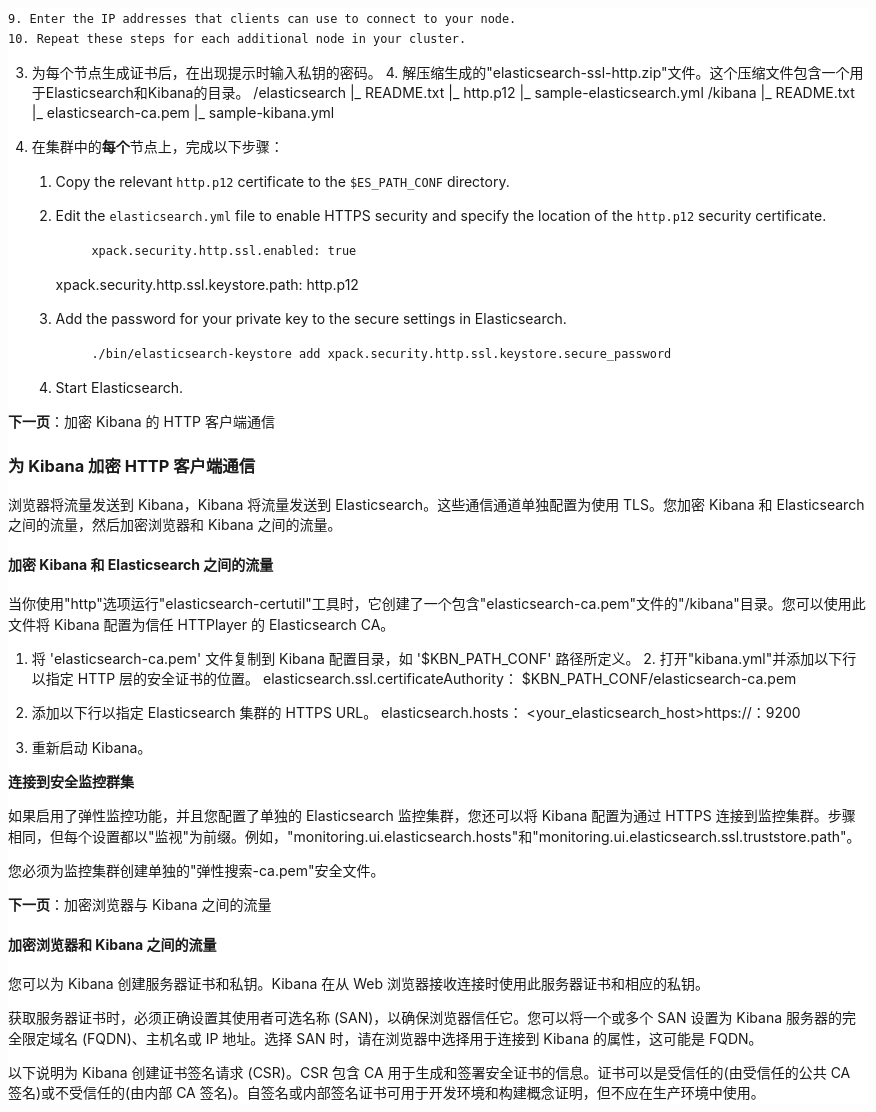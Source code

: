     9. Enter the IP addresses that clients can use to connect to your node. 
    10. Repeat these steps for each additional node in your cluster. 

3. 为每个节点生成证书后，在出现提示时输入私钥的密码。  4. 解压缩生成的"elasticsearch-ssl-http.zip"文件。这个压缩文件包含一个用于Elasticsearch和Kibana的目录。           /elasticsearch |_ README.txt |_ http.p12 |_ sample-elasticsearch.yml /kibana |_ README.txt |_ elasticsearch-ca.pem |_ sample-kibana.yml

5. 在集群中的**每个**节点上，完成以下步骤：

    1. Copy the relevant `http.p12` certificate to the `$ES_PATH_CONF` directory. 
    2. Edit the `elasticsearch.yml` file to enable HTTPS security and specify the location of the `http.p12` security certificate.
        
                xpack.security.http.ssl.enabled: true
        xpack.security.http.ssl.keystore.path: http.p12

    3. Add the password for your private key to the secure settings in Elasticsearch.
        
                ./bin/elasticsearch-keystore add xpack.security.http.ssl.keystore.secure_password

    4. Start Elasticsearch. 

**下一页**：加密 Kibana 的 HTTP 客户端通信

### 为 Kibana 加密 HTTP 客户端通信

浏览器将流量发送到 Kibana，Kibana 将流量发送到 Elasticsearch。这些通信通道单独配置为使用 TLS。您加密 Kibana 和 Elasticsearch 之间的流量，然后加密浏览器和 Kibana 之间的流量。

#### 加密 Kibana 和 Elasticsearch 之间的流量

当你使用"http"选项运行"elasticsearch-certutil"工具时，它创建了一个包含"elasticsearch-ca.pem"文件的"/kibana"目录。您可以使用此文件将 Kibana 配置为信任 HTTPlayer 的 Elasticsearch CA。

1. 将 'elasticsearch-ca.pem' 文件复制到 Kibana 配置目录，如 '$KBN_PATH_CONF' 路径所定义。  2. 打开"kibana.yml"并添加以下行以指定 HTTP 层的安全证书的位置。           elasticsearch.ssl.certificateAuthority： $KBN_PATH_CONF/elasticsearch-ca.pem

3. 添加以下行以指定 Elasticsearch 集群的 HTTPS URL。           elasticsearch.hosts： <your_elasticsearch_host>https://：9200

4. 重新启动 Kibana。

**连接到安全监控群集**

如果启用了弹性监控功能，并且您配置了单独的 Elasticsearch 监控集群，您还可以将 Kibana 配置为通过 HTTPS 连接到监控集群。步骤相同，但每个设置都以"监视"为前缀。例如，"monitoring.ui.elasticsearch.hosts"和"monitoring.ui.elasticsearch.ssl.truststore.path"。

您必须为监控集群创建单独的"弹性搜索-ca.pem"安全文件。

**下一页**：加密浏览器与 Kibana 之间的流量

#### 加密浏览器和 Kibana 之间的流量

您可以为 Kibana 创建服务器证书和私钥。Kibana 在从 Web 浏览器接收连接时使用此服务器证书和相应的私钥。

获取服务器证书时，必须正确设置其使用者可选名称 (SAN)，以确保浏览器信任它。您可以将一个或多个 SAN 设置为 Kibana 服务器的完全限定域名 (FQDN)、主机名或 IP 地址。选择 SAN 时，请在浏览器中选择用于连接到 Kibana 的属性，这可能是 FQDN。

以下说明为 Kibana 创建证书签名请求 (CSR)。CSR 包含 CA 用于生成和签署安全证书的信息。证书可以是受信任的(由受信任的公共 CA 签名)或不受信任的(由内部 CA 签名)。自签名或内部签名证书可用于开发环境和构建概念证明，但不应在生产环境中使用。
